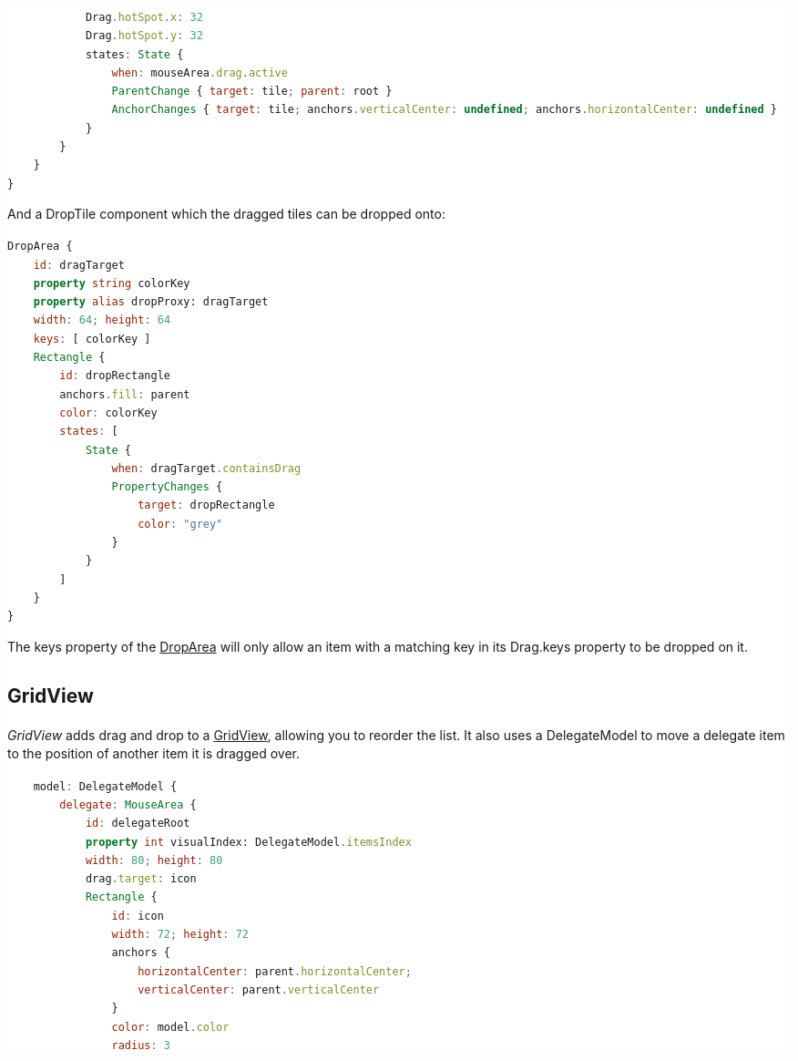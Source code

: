 ``` qml
            Drag.hotSpot.x: 32
            Drag.hotSpot.y: 32
            states: State {
                when: mouseArea.drag.active
                ParentChange { target: tile; parent: root }
                AnchorChanges { target: tile; anchors.verticalCenter: undefined; anchors.horizontalCenter: undefined }
            }
        }
    }
}
```

And a DropTile component which the dragged tiles can be dropped onto:

``` qml
DropArea {
    id: dragTarget
    property string colorKey
    property alias dropProxy: dragTarget
    width: 64; height: 64
    keys: [ colorKey ]
    Rectangle {
        id: dropRectangle
        anchors.fill: parent
        color: colorKey
        states: [
            State {
                when: dragTarget.containsDrag
                PropertyChanges {
                    target: dropRectangle
                    color: "grey"
                }
            }
        ]
    }
}
```

The keys property of the [DropArea](../QtQuick.DropArea/index.html) will only allow an item with a matching key in its Drag.keys property to be dropped on it.

<span id="gridview"></span>
GridView
--------

*GridView* adds drag and drop to a [GridView](https://developer.ubuntu.com/api/apps/qml/sdk-15.04.1/QtQuick.draganddrop/#gridview), allowing you to reorder the list. It also uses a DelegateModel to move a delegate item to the position of another item it is dragged over.

``` qml
    model: DelegateModel {
        delegate: MouseArea {
            id: delegateRoot
            property int visualIndex: DelegateModel.itemsIndex
            width: 80; height: 80
            drag.target: icon
            Rectangle {
                id: icon
                width: 72; height: 72
                anchors {
                    horizontalCenter: parent.horizontalCenter;
                    verticalCenter: parent.verticalCenter
                }
                color: model.color
                radius: 3
```